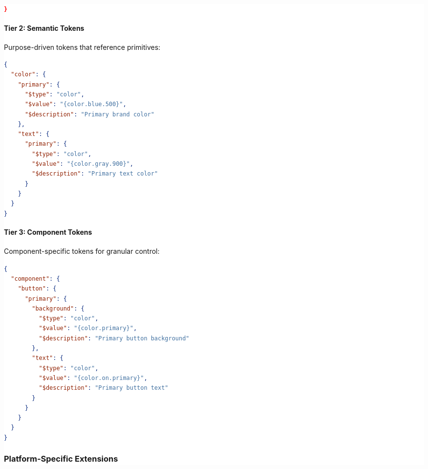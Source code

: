 ```json
}
```

#### Tier 2: Semantic Tokens

Purpose-driven tokens that reference primitives:

```json
{
  "color": {
    "primary": {
      "$type": "color",
      "$value": "{color.blue.500}",
      "$description": "Primary brand color"
    },
    "text": {
      "primary": {
        "$type": "color",
        "$value": "{color.gray.900}",
        "$description": "Primary text color"
      }
    }
  }
}
```

#### Tier 3: Component Tokens

Component-specific tokens for granular control:

```json
{
  "component": {
    "button": {
      "primary": {
        "background": {
          "$type": "color",
          "$value": "{color.primary}",
          "$description": "Primary button background"
        },
        "text": {
          "$type": "color",
          "$value": "{color.on.primary}",
          "$description": "Primary button text"
        }
      }
    }
  }
}
```

### Platform-Specific Extensions
